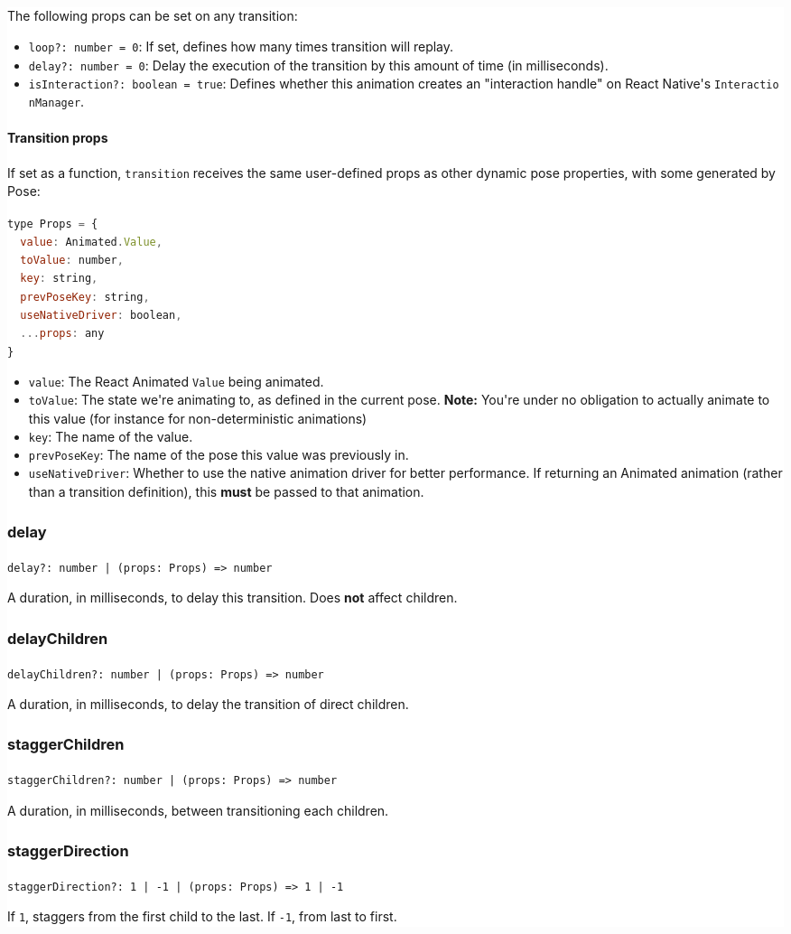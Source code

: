 The following props can be set on any transition:

- `loop?: number = 0`: If set, defines how many times transition will replay.
- `delay?: number = 0`: Delay the execution of the transition by this amount of time (in milliseconds).
- `isInteraction?: boolean = true`: Defines whether this animation creates an "interaction handle" on React Native's `InteractionManager`.

#### Transition props

If set as a function, `transition` receives the same user-defined props as other dynamic pose properties, with some generated by Pose:

```javascript
type Props = {
  value: Animated.Value,
  toValue: number,
  key: string,
  prevPoseKey: string,
  useNativeDriver: boolean,
  ...props: any
}
```

- `value`: The React Animated `Value` being animated.
- `toValue`: The state we're animating to, as defined in the current pose. **Note:** You're under no obligation to actually animate to this value (for instance for non-deterministic animations)
- `key`: The name of the value.
- `prevPoseKey`: The name of the pose this value was previously in.
- `useNativeDriver`: Whether to use the native animation driver for better performance. If returning an Animated animation (rather than a transition definition), this **must** be passed to that animation.

### delay

`delay?: number | (props: Props) => number`

A duration, in milliseconds, to delay this transition. Does **not** affect children.

### delayChildren

`delayChildren?: number | (props: Props) => number`

A duration, in milliseconds, to delay the transition of direct children.

### staggerChildren

`staggerChildren?: number | (props: Props) => number`

A duration, in milliseconds, between transitioning each children.

### staggerDirection

`staggerDirection?: 1 | -1 | (props: Props) => 1 | -1`

If `1`, staggers from the first child to the last. If `-1`, from last to first.
